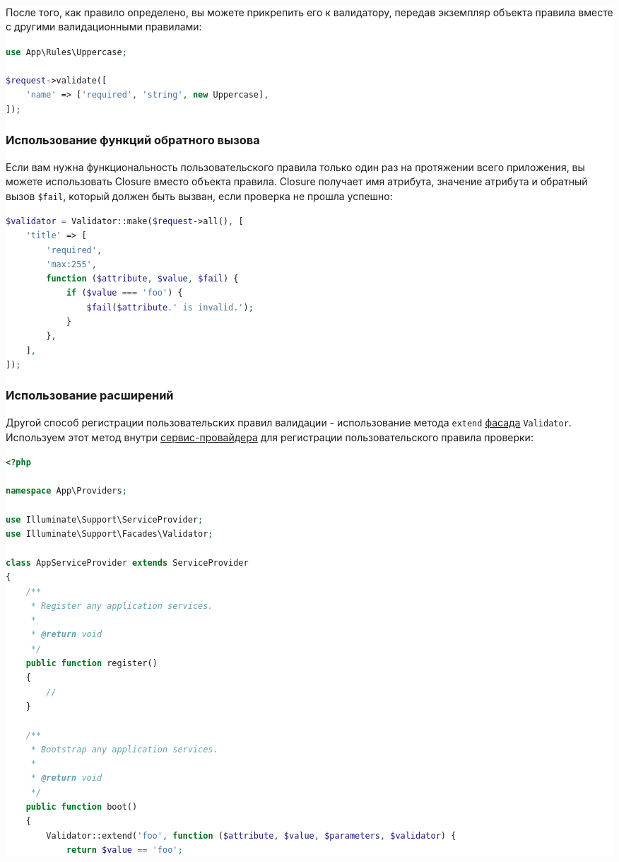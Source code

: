 После того, как правило определено, вы можете прикрепить его к валидатору, передав экземпляр объекта правила вместе с другими валидационными правилами:

```php
use App\Rules\Uppercase;

$request->validate([
    'name' => ['required', 'string', new Uppercase],
]);
```

### Использование функций обратного вызова

Если вам нужна функциональность пользовательского правила только один раз на протяжении всего приложения, вы можете использовать Closure вместо объекта правила. Closure получает имя атрибута, значение атрибута и обратный вызов `$fail`, который должен быть вызван, если проверка не прошла успешно:

```php
$validator = Validator::make($request->all(), [
    'title' => [
        'required',
        'max:255',
        function ($attribute, $value, $fail) {
            if ($value === 'foo') {
                $fail($attribute.' is invalid.');
            }
        },
    ],
]);
```

### Использование расширений

Другой способ регистрации пользовательских правил валидации - использование метода `extend` [фасада](https://laravel.com/docs/7.x/facades) `Validator`. Используем этот метод внутри [сервис-провайдера](https://laravel.com/docs/7.x/providers) для регистрации пользовательского правила проверки:

```php
<?php

namespace App\Providers;

use Illuminate\Support\ServiceProvider;
use Illuminate\Support\Facades\Validator;

class AppServiceProvider extends ServiceProvider
{
    /**
     * Register any application services.
     *
     * @return void
     */
    public function register()
    {
        //
    }

    /**
     * Bootstrap any application services.
     *
     * @return void
     */
    public function boot()
    {
        Validator::extend('foo', function ($attribute, $value, $parameters, $validator) {
            return $value == 'foo';
```